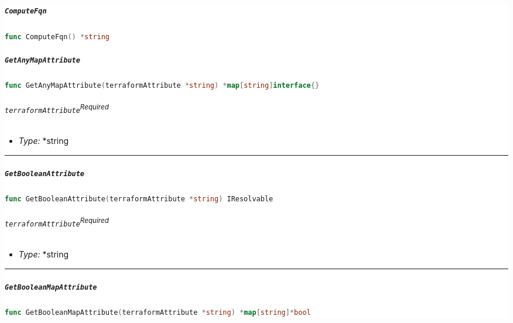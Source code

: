 
##### `ComputeFqn` <a name="ComputeFqn" id="@cdktf/provider-mongodbatlas.dataMongodbatlasThirdPartyIntegrations.DataMongodbatlasThirdPartyIntegrationsResultsOutputReference.computeFqn"></a>

```go
func ComputeFqn() *string
```

##### `GetAnyMapAttribute` <a name="GetAnyMapAttribute" id="@cdktf/provider-mongodbatlas.dataMongodbatlasThirdPartyIntegrations.DataMongodbatlasThirdPartyIntegrationsResultsOutputReference.getAnyMapAttribute"></a>

```go
func GetAnyMapAttribute(terraformAttribute *string) *map[string]interface{}
```

###### `terraformAttribute`<sup>Required</sup> <a name="terraformAttribute" id="@cdktf/provider-mongodbatlas.dataMongodbatlasThirdPartyIntegrations.DataMongodbatlasThirdPartyIntegrationsResultsOutputReference.getAnyMapAttribute.parameter.terraformAttribute"></a>

- *Type:* *string

---

##### `GetBooleanAttribute` <a name="GetBooleanAttribute" id="@cdktf/provider-mongodbatlas.dataMongodbatlasThirdPartyIntegrations.DataMongodbatlasThirdPartyIntegrationsResultsOutputReference.getBooleanAttribute"></a>

```go
func GetBooleanAttribute(terraformAttribute *string) IResolvable
```

###### `terraformAttribute`<sup>Required</sup> <a name="terraformAttribute" id="@cdktf/provider-mongodbatlas.dataMongodbatlasThirdPartyIntegrations.DataMongodbatlasThirdPartyIntegrationsResultsOutputReference.getBooleanAttribute.parameter.terraformAttribute"></a>

- *Type:* *string

---

##### `GetBooleanMapAttribute` <a name="GetBooleanMapAttribute" id="@cdktf/provider-mongodbatlas.dataMongodbatlasThirdPartyIntegrations.DataMongodbatlasThirdPartyIntegrationsResultsOutputReference.getBooleanMapAttribute"></a>

```go
func GetBooleanMapAttribute(terraformAttribute *string) *map[string]*bool
```
